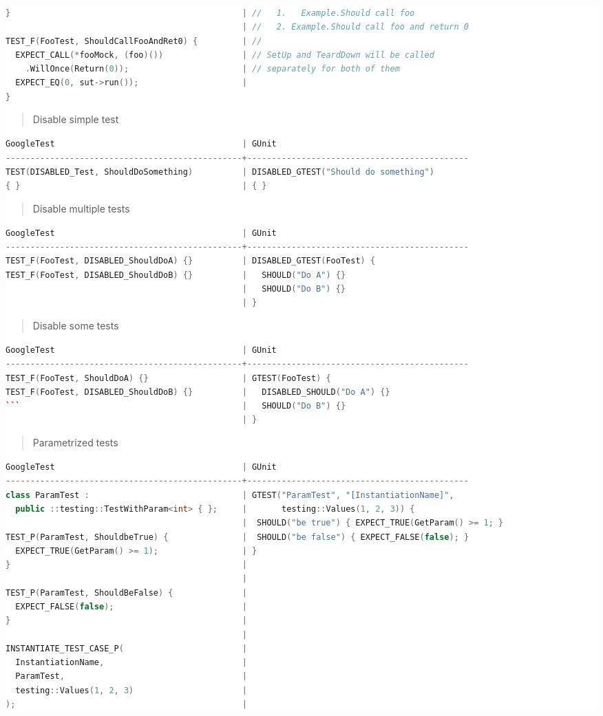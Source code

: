 ```cpp
}                                               | //   1.	Example.Should call foo
                                                | //   2. Example.Should call foo and return 0
TEST_F(FooTest, ShouldCallFooAndRet0) {         | //
  EXPECT_CALL(*fooMock, (foo)())                | // SetUp and TeardDown will be called
    .WillOnce(Return(0));                       | // separately for both of them
  EXPECT_EQ(0, sut->run());                     |
}
```

> Disable simple test
```cpp
GoogleTest                                      | GUnit
------------------------------------------------+---------------------------------------------
TEST(DISABLED_Test, ShouldDoSomething)          | DISABLED_GTEST("Should do something")
{ }                                             | { }
```

> Disable multiple tests
```cpp
GoogleTest                                      | GUnit
------------------------------------------------+---------------------------------------------
TEST_F(FooTest, DISABLED_ShouldDoA) {}          | DISABLED_GTEST(FooTest) {
TEST_F(FooTest, DISABLED_ShouldDoB) {}          |   SHOULD("Do A") {}
                                                |   SHOULD("Do B") {}
                                                | }
```

> Disable some tests
```cpp
GoogleTest                                      | GUnit
------------------------------------------------+---------------------------------------------
TEST_F(FooTest, ShouldDoA) {}                   | GTEST(FooTest) {
TEST_F(FooTest, DISABLED_ShouldDoB) {}          |   DISABLED_SHOULD("Do A") {}
```                                             |   SHOULD("Do B") {}
                                                | }
```

> Parametrized tests
```cpp
GoogleTest                                      | GUnit
------------------------------------------------+---------------------------------------------
class ParamTest :                               | GTEST("ParamTest", "[InstantiationName]",
  public ::testing::TestWithParam<int> { };     |       testing::Values(1, 2, 3)) {
                                                |  SHOULD("be true") { EXPECT_TRUE(GetParam() >= 1; }
TEST_P(ParamTest, ShouldbeTrue) {               |  SHOULD("be false") { EXPECT_FALSE(false); }
  EXPECT_TRUE(GetParam() >= 1);                 | }
}                                               |
                                                |
TEST_P(ParamTest, ShouldBeFalse) {              |
  EXPECT_FALSE(false);                          |
}                                               |
                                                |
INSTANTIATE_TEST_CASE_P(                        |
  InstantiationName,                            |
  ParamTest,                                    |
  testing::Values(1, 2, 3)                      |
);                                              |
 ```
